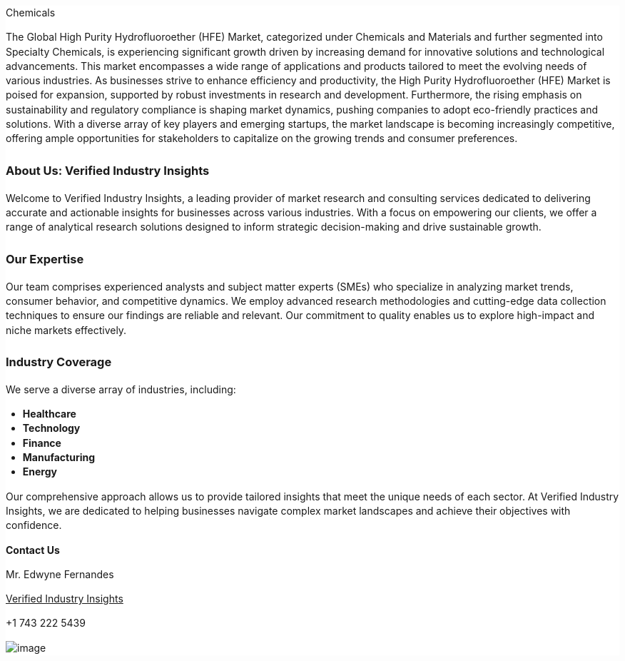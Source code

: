 Chemicals </h3><p>The Global High Purity Hydrofluoroether (HFE) Market, categorized under Chemicals and Materials and further segmented into Specialty Chemicals, is experiencing significant growth driven by increasing demand for innovative solutions and technological advancements. This market encompasses a wide range of applications and products tailored to meet the evolving needs of various industries. As businesses strive to enhance efficiency and productivity, the High Purity Hydrofluoroether (HFE) Market is poised for expansion, supported by robust investments in research and development. Furthermore, the rising emphasis on sustainability and regulatory compliance is shaping market dynamics, pushing companies to adopt eco-friendly practices and solutions. With a diverse array of key players and emerging startups, the market landscape is becoming increasingly competitive, offering ample opportunities for stakeholders to capitalize on the growing trends and consumer preferences.</p><h3>About Us: Verified Industry Insights</h3><p>Welcome to Verified Industry Insights, a leading provider of market research and consulting services dedicated to delivering accurate and actionable insights for businesses across various industries. With a focus on empowering our clients, we offer a range of analytical research solutions designed to inform strategic decision-making and drive sustainable growth.</p><h3>Our Expertise</h3><p>Our team comprises experienced analysts and subject matter experts (SMEs) who specialize in analyzing market trends, consumer behavior, and competitive dynamics. We employ advanced research methodologies and cutting-edge data collection techniques to ensure our findings are reliable and relevant. Our commitment to quality enables us to explore high-impact and niche markets effectively.</p><h3>Industry Coverage</h3><p>We serve a diverse array of industries, including:</p><ul><li><strong>Healthcare</strong></li><li><strong>Technology</strong></li><li><strong>Finance</strong></li><li><strong>Manufacturing</strong></li><li><strong>Energy</strong></li></ul><p>Our comprehensive approach allows us to provide tailored insights that meet the unique needs of each sector. At Verified Industry Insights, we are dedicated to helping businesses navigate complex market landscapes and achieve their objectives with confidence.</p><p><strong>Contact Us</strong></p><p>Mr. Edwyne Fernandes</p><p><a href="https://www.verifiedindustryinsights.com/">Verified Industry Insights</a></p><p>+1 743 222 5439</p>
![image](https://github.com/user-attachments/assets/239e828c-b306-486f-83a7-bd45f3bb7352)
